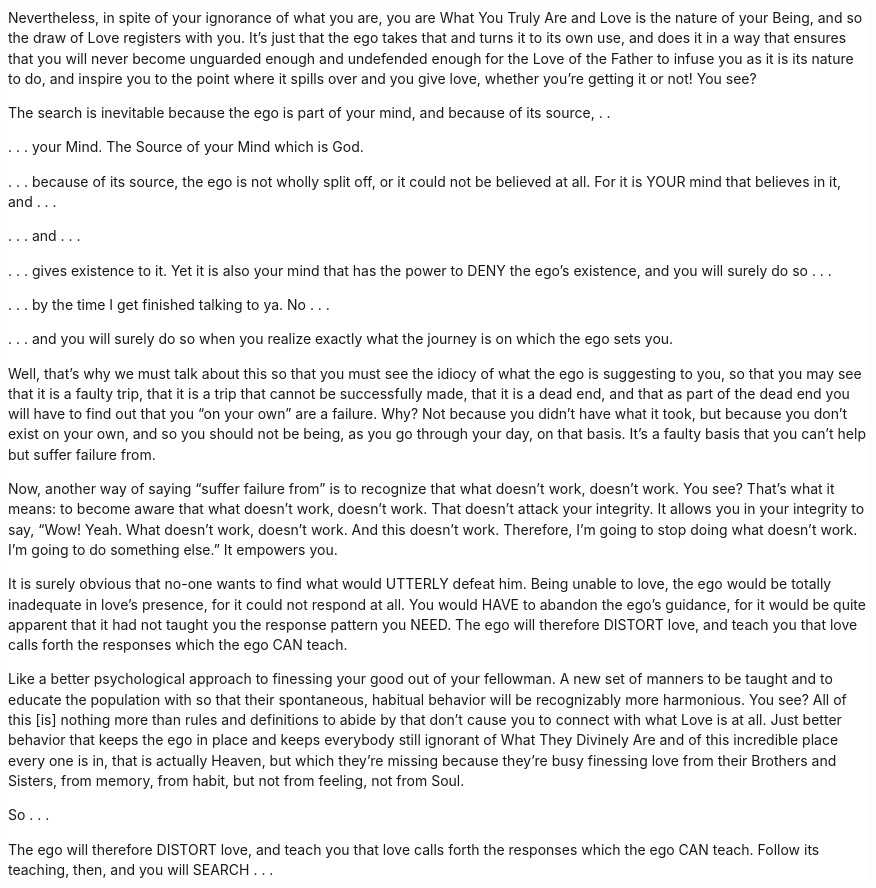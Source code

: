 Nevertheless, in spite of your ignorance of what you are, you are What You Truly Are and Love is the nature of your Being, and so the draw of Love registers with you. It’s just that the ego takes that and turns it to its own use, and does it in a way that ensures that you will never become unguarded enough and undefended enough for the Love of the Father to infuse you as it is its nature to do, and inspire you to the point where it spills over and you give love, whether you’re getting it or not! You see?

The search is inevitable because the ego is part of your mind, and because of its source, . .

. . . your Mind. The Source of your Mind which is God.

. . . because of its source, the ego is not wholly split off, or it could not be believed at all. For it is YOUR mind that believes in it, and . . .  

. . . and . . .

. . . gives existence to it. Yet it is also your mind that has the power to DENY the ego’s existence, and you will surely do so . . .  

. . . by the time I get finished talking to ya. No . . .

. . . and you will surely do so when you realize exactly what the journey is on which the ego sets you.  

Well, that’s why we must talk about this so that you must see the idiocy of what the ego is suggesting to you, so that you may see that it is a faulty trip, that it is a trip that cannot be successfully made, that it is a dead end, and that as part of the dead end you will have to find out that you “on your own” are a failure. Why? Not because you didn’t have what it took, but because you don’t exist on your own, and so you should not be being, as you go through your day, on that basis. It’s a faulty basis that you can’t help but suffer failure from.

Now, another way of saying “suffer failure from” is to recognize that what doesn’t work, doesn’t work. You see? That’s what it means: to become aware that what doesn’t work, doesn’t work. That doesn’t attack your integrity. It allows you in your integrity to say, “Wow! Yeah. What doesn’t work, doesn’t work. And this doesn’t work. Therefore, I’m going to stop doing what doesn’t work. I’m going to do something else.” It empowers you.

It is surely obvious that no-one wants to find what would UTTERLY defeat him. Being unable to love, the ego would be totally inadequate in love’s presence, for it could not respond at all. You would HAVE to abandon the ego’s guidance, for it would be quite apparent that it had not taught you the response pattern you NEED. The ego will therefore DISTORT love, and teach you that love calls forth the responses which the ego CAN teach.  

Like a better psychological approach to finessing your good out of your fellowman. A new set of manners to be taught and to educate the population with so that their spontaneous, habitual behavior will be recognizably more harmonious. You see? All of this [is] nothing more than rules and definitions to abide by that don’t cause you to connect with what Love is at all. Just better behavior that keeps the ego in place and keeps everybody still ignorant of What They Divinely Are and of this incredible place every one is in, that is actually Heaven, but which they’re missing because they’re busy finessing love from their Brothers and Sisters, from memory, from habit, but not from feeling, not from Soul.

So . . .

The ego will therefore DISTORT love, and teach you that love calls forth the responses which the ego CAN teach. Follow its teaching, then, and you will SEARCH . . .  
